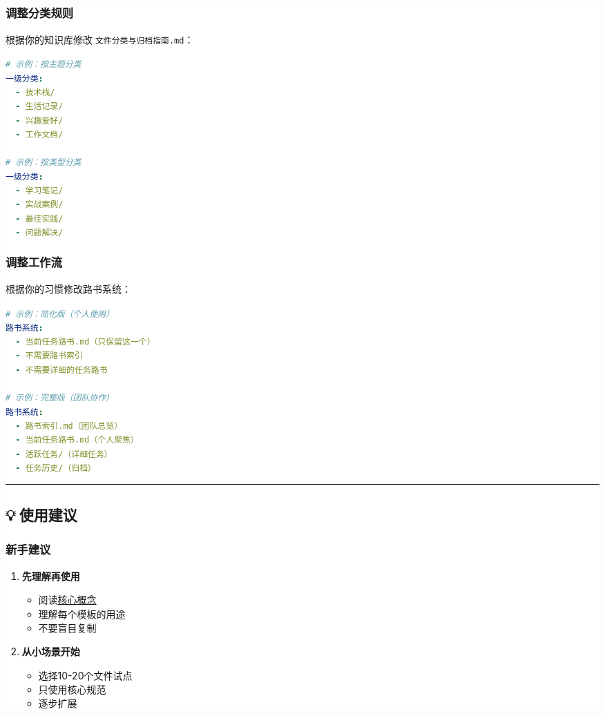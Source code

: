 ### 调整分类规则

根据你的知识库修改 `文件分类与归档指南.md`：

```yaml
# 示例：按主题分类
一级分类:
  - 技术栈/
  - 生活记录/
  - 兴趣爱好/
  - 工作文档/

# 示例：按类型分类
一级分类:
  - 学习笔记/
  - 实战案例/
  - 最佳实践/
  - 问题解决/
```

### 调整工作流

根据你的习惯修改路书系统：

```yaml
# 示例：简化版（个人使用）
路书系统:
  - 当前任务路书.md（只保留这一个）
  - 不需要路书索引
  - 不需要详细的任务路书

# 示例：完整版（团队协作）
路书系统:
  - 路书索引.md（团队总览）
  - 当前任务路书.md（个人聚焦）
  - 活跃任务/（详细任务）
  - 任务历史/（归档）
```

---

## 💡 使用建议

### 新手建议

1. **先理解再使用**
   - 阅读[核心概念](../docs/01-核心概念.md)
   - 理解每个模板的用途
   - 不要盲目复制

2. **从小场景开始**
   - 选择10-20个文件试点
   - 只使用核心规范
   - 逐步扩展
